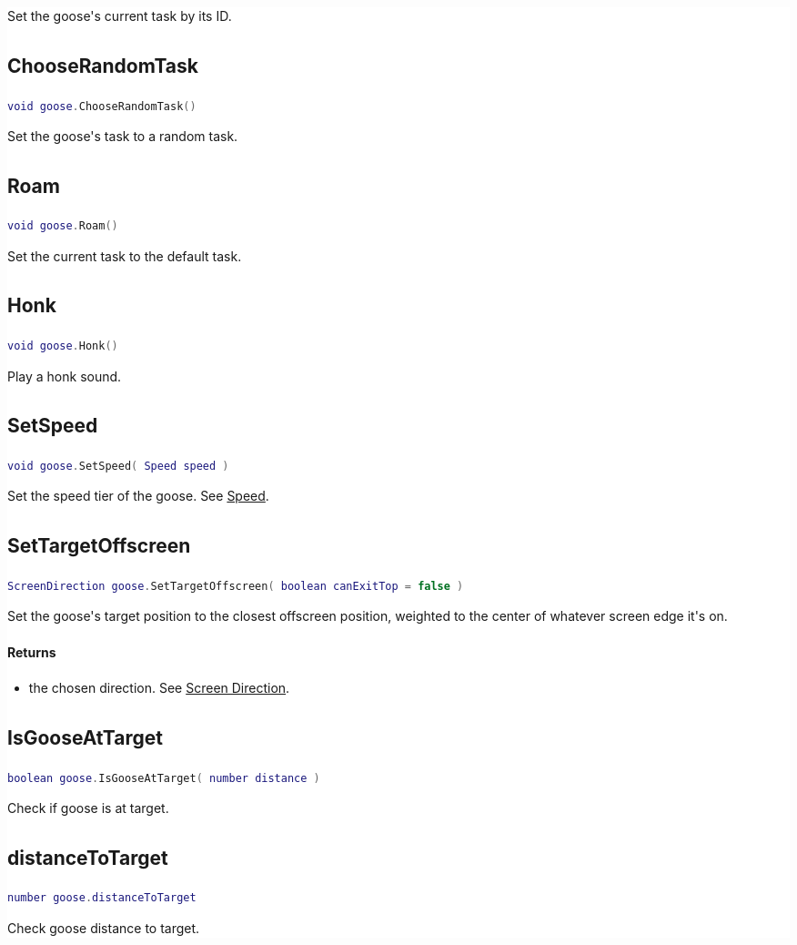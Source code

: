 Set the goose's current task by its ID.

## ChooseRandomTask

```lua
void goose.ChooseRandomTask()
```

Set the goose's task to a random task.

## Roam

```lua
void goose.Roam()
```

Set the current task to the default task.

## Honk

```lua
void goose.Honk()
```

Play a honk sound.

## SetSpeed

```lua
void goose.SetSpeed( Speed speed )
```

Set the speed tier of the goose. See [Speed](../Types/enums.md#speed-tiers).

## SetTargetOffscreen

```lua
ScreenDirection goose.SetTargetOffscreen( boolean canExitTop = false )
```

Set the goose's target position to the closest offscreen position, weighted to the center of whatever screen edge it's on.


#### Returns

* the chosen direction. See [Screen Direction](../Types/enums.md#screen-direction).

## IsGooseAtTarget

```lua
boolean goose.IsGooseAtTarget( number distance )
```

Check if goose is at target.

## distanceToTarget

```lua
number goose.distanceToTarget
```

Check goose distance to target.

